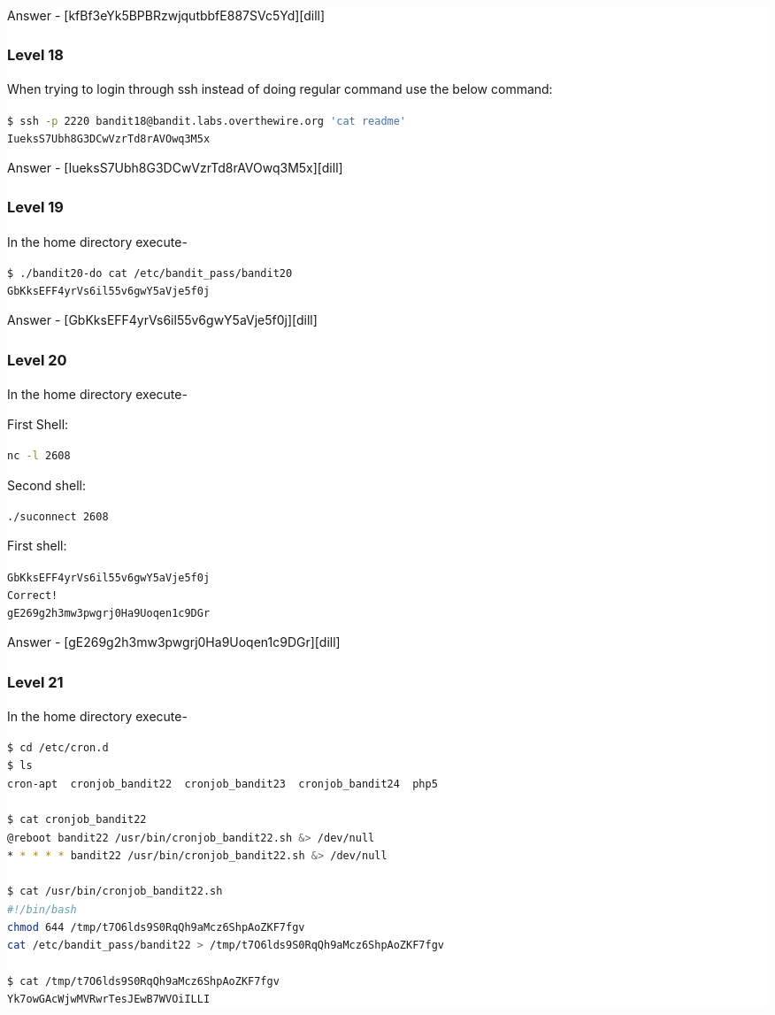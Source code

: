 Answer - [kfBf3eYk5BPBRzwjqutbbfE887SVc5Yd][dill]

### Level 18

When trying to login through ssh instead of doing regular command use the below command:

```sh
$ ssh -p 2220 bandit18@bandit.labs.overthewire.org 'cat readme'
IueksS7Ubh8G3DCwVzrTd8rAVOwq3M5x
```

Answer - [IueksS7Ubh8G3DCwVzrTd8rAVOwq3M5x][dill]

### Level 19

In the home directory execute-

```sh
$ ./bandit20-do cat /etc/bandit_pass/bandit20
GbKksEFF4yrVs6il55v6gwY5aVje5f0j
```

Answer - [GbKksEFF4yrVs6il55v6gwY5aVje5f0j][dill]

### Level 20

In the home directory execute-

First Shell:
```sh
nc -l 2608
```

Second shell:
```sh
./suconnect 2608
```

First shell:
```sh
GbKksEFF4yrVs6il55v6gwY5aVje5f0j
Correct!
gE269g2h3mw3pwgrj0Ha9Uoqen1c9DGr
```

Answer - [gE269g2h3mw3pwgrj0Ha9Uoqen1c9DGr][dill]

### Level 21

In the home directory execute-

```sh
$ cd /etc/cron.d
$ ls
cron-apt  cronjob_bandit22  cronjob_bandit23  cronjob_bandit24  php5

$ cat cronjob_bandit22
@reboot bandit22 /usr/bin/cronjob_bandit22.sh &> /dev/null
* * * * * bandit22 /usr/bin/cronjob_bandit22.sh &> /dev/null

$ cat /usr/bin/cronjob_bandit22.sh
#!/bin/bash
chmod 644 /tmp/t7O6lds9S0RqQh9aMcz6ShpAoZKF7fgv
cat /etc/bandit_pass/bandit22 > /tmp/t7O6lds9S0RqQh9aMcz6ShpAoZKF7fgv

$ cat /tmp/t7O6lds9S0RqQh9aMcz6ShpAoZKF7fgv
Yk7owGAcWjwMVRwrTesJEwB7WVOiILLI
```
